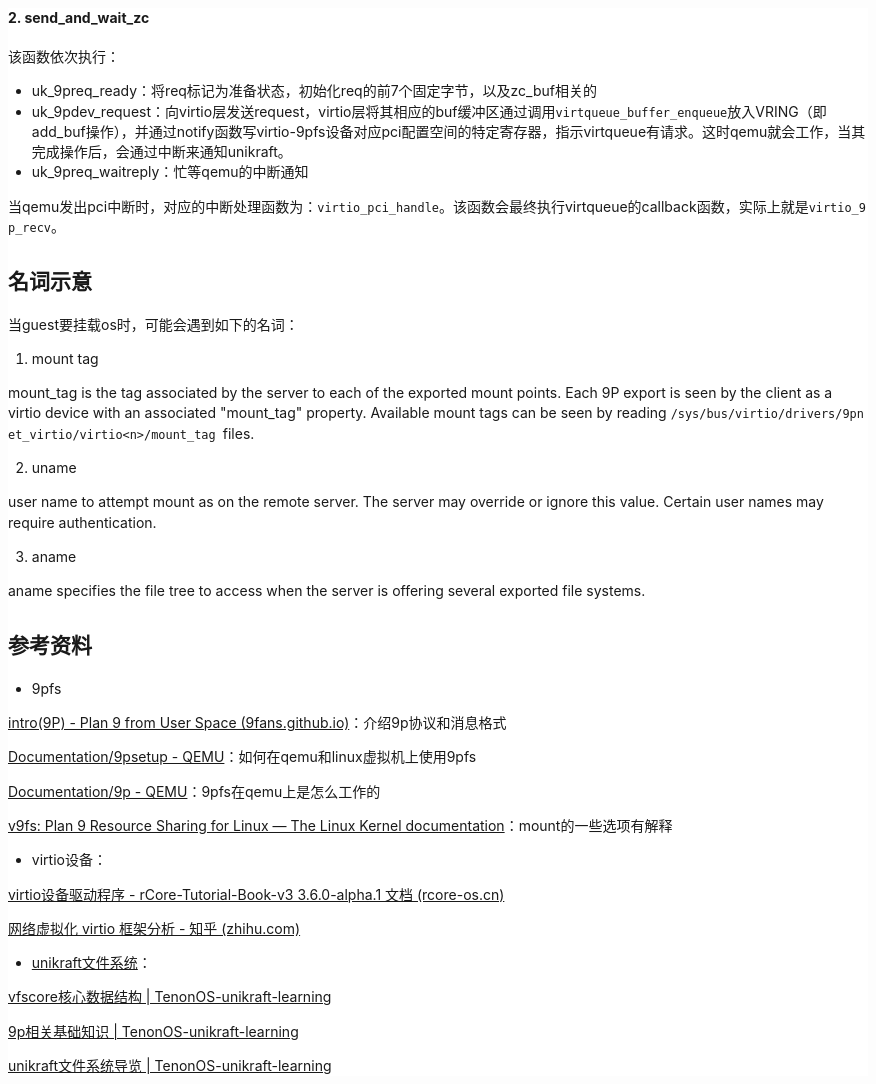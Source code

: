 #### 2. send_and_wait_zc

该函数依次执行：

* uk_9preq_ready：将req标记为准备状态，初始化req的前7个固定字节，以及zc_buf相关的
* uk_9pdev_request：向virtio层发送request，virtio层将其相应的buf缓冲区通过调用`virtqueue_buffer_enqueue`放入VRING（即add_buf操作），并通过notify函数写virtio-9pfs设备对应pci配置空间的特定寄存器，指示virtqueue有请求。这时qemu就会工作，当其完成操作后，会通过中断来通知unikraft。
* uk_9preq_waitreply：忙等qemu的中断通知

当qemu发出pci中断时，对应的中断处理函数为：`virtio_pci_handle`。该函数会最终执行virtqueue的callback函数，实际上就是`virtio_9p_recv`。

## 名词示意

当guest要挂载os时，可能会遇到如下的名词：

1. mount tag

mount_tag is the tag associated by the server to each of the exported mount points. Each 9P export is seen by the client as a virtio device with an associated "mount_tag" property. Available mount tags can be seen by reading `/sys/bus/virtio/drivers/9pnet_virtio/virtio<n>/mount_tag `files.

2. uname

user name to attempt mount as on the remote server. The server may override or ignore this value. Certain user names may require authentication.

3. aname

aname specifies the file tree to access when the server is offering several exported file systems.

## 参考资料

* 9pfs

[intro(9P) - Plan 9 from User Space (9fans.github.io)](https://9fans.github.io/plan9port/man/man9/intro.html)：介绍9p协议和消息格式

[Documentation/9psetup - QEMU](https://wiki.qemu.org/Documentation/9psetup)：如何在qemu和linux虚拟机上使用9pfs

[Documentation/9p - QEMU](https://wiki.qemu.org/Documentation/9p)：9pfs在qemu上是怎么工作的

[v9fs: Plan 9 Resource Sharing for Linux — The Linux Kernel documentation](https://www.kernel.org/doc/html/latest/filesystems/9p.html)：mount的一些选项有解释

* virtio设备：

[virtio设备驱动程序 - rCore-Tutorial-Book-v3 3.6.0-alpha.1 文档 (rcore-os.cn)](http://rcore-os.cn/rCore-Tutorial-Book-v3/chapter9/2device-driver-2.html)

[网络虚拟化 virtio 框架分析 - 知乎 (zhihu.com)](https://zhuanlan.zhihu.com/p/542483879)

* [unikraft文件系统](https://tenonos.github.io/categories/#collapse%E6%96%87%E4%BB%B6%E7%B3%BB%E7%BB%9F%E4%B8%8E%E5%AD%98%E5%82%A8)：

[vfscore核心数据结构 | TenonOS-unikraft-learning](https://tenonos.github.io/2022/10/23/vfscore核心数据结构/)

[9p相关基础知识 | TenonOS-unikraft-learning](https://tenonos.github.io/2022/10/30/9p基础知识/)

[unikraft文件系统导览 | TenonOS-unikraft-learning](https://tenonos.github.io/2022/10/30/unikraft文件系统导览/)
